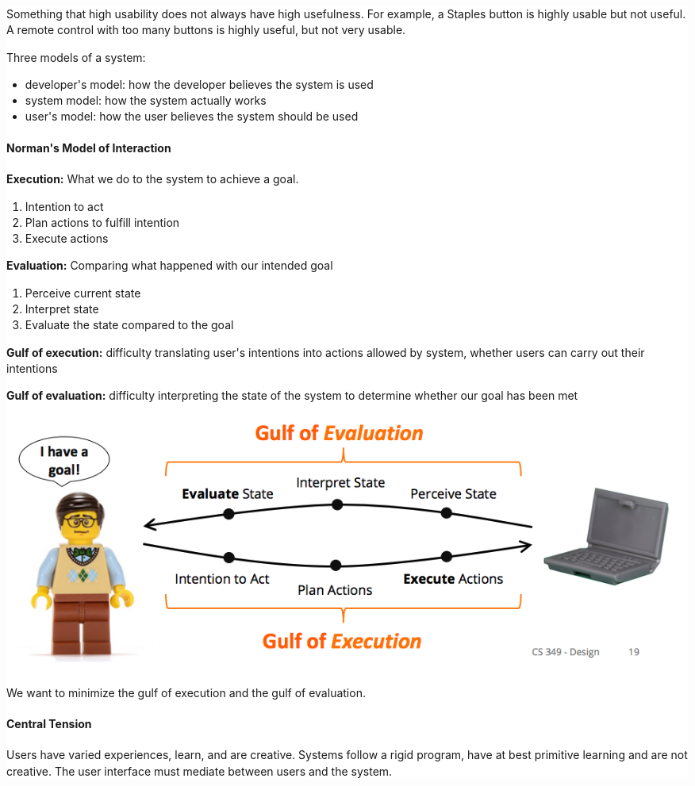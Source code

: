 Something that high usability does not always have high usefulness. For example, a Staples button is highly usable but not useful. A remote control with too many buttons is highly useful, but not very usable.

Three models of a system:

- developer's model: how the developer believes the system is used
- system model: how the system actually works
- user's model: how the user believes the system should be used

#### Norman's Model of Interaction

**Execution:** What we do to the system to achieve a goal.

1. Intention to act
2. Plan actions to fulfill intention
3. Execute actions

**Evaluation:** Comparing what happened with our intended goal

1. Perceive current state
2. Interpret state
3. Evaluate the state compared to the goal

**Gulf of execution:** difficulty translating user's intentions into actions allowed by system, whether users can carry out their intentions

**Gulf of evaluation:** difficulty interpreting the state of the system to determine whether our goal has been met

![image-20180409192826743](image-20180409192826743.png)

We want to minimize the gulf of execution and the gulf of evaluation.

#### Central Tension

Users have varied experiences, learn, and are creative. Systems follow a rigid program, have at best primitive learning and are not creative. The user interface must mediate between users and the system.
